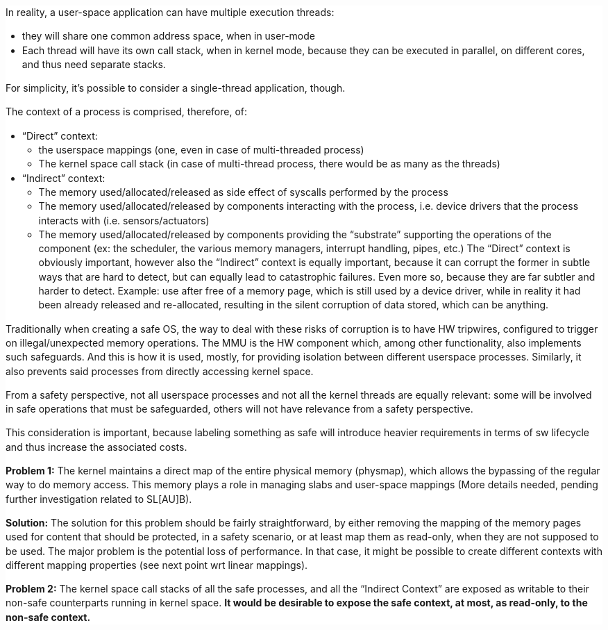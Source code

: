 In reality, a user-space application can have multiple execution threads:

* they will share one common address space, when in user-mode
* Each thread will have its own call stack, when in kernel mode, because they can be executed in parallel, on different cores, and thus need separate stacks.

For simplicity, it’s possible to consider a single-thread application, though.

The context of a process is comprised, therefore, of:
* “Direct” context:
    * the userspace mappings (one, even in case of multi-threaded process)
    * The kernel space call stack (in case of multi-thread process, there would be as many as the threads)
* “Indirect” context:
    * The memory used/allocated/released as side effect of syscalls performed by the process
    * The memory used/allocated/released by components interacting with the process, i.e. device drivers that the process interacts with (i.e. sensors/actuators)
    * The memory used/allocated/released by components providing the “substrate” supporting the operations of the component (ex: the scheduler, the various memory managers, interrupt handling, pipes, etc.)
The “Direct” context is obviously important, however also the “Indirect” context is equally important, because it can corrupt the former in subtle ways that are hard to detect, but can equally lead to catastrophic failures. Even more so, because they are far subtler and harder to detect.
Example: use after free of a memory page, which is still used by a device driver, while in reality it had been already released and re-allocated, resulting in the silent corruption of data stored, which can be anything.

Traditionally when creating a safe OS, the way to deal with these risks of corruption is to have HW tripwires, configured to trigger on illegal/unexpected memory operations. The MMU is the HW component which, among other functionality, also implements such safeguards. And this is how it is used, mostly, for providing isolation between different userspace processes. Similarly, it also prevents said processes from directly accessing kernel space.

From a safety perspective, not all userspace processes and not all the kernel threads are equally relevant: some will be involved in safe operations that must be safeguarded, others will not have relevance from a safety perspective.

This consideration is important, because labeling something as safe will introduce heavier requirements in terms of sw lifecycle and thus increase the associated costs.

**Problem 1:**
The kernel maintains a direct map of the entire physical memory (physmap), which allows the bypassing of the regular way to do memory access. This memory plays a role in managing slabs and user-space mappings (More details needed, pending further investigation related to SL[AU]B).

**Solution:**
The solution for this problem should be fairly straightforward, by either removing the mapping of the memory pages used for content that should be protected, in a safety scenario, or at least map them as read-only, when they are not supposed to be used.
The major problem is the potential loss of performance. In that case, it might be possible to create different contexts with different mapping properties (see next point wrt linear mappings).



**Problem 2:** 
The kernel space call stacks of all the safe processes, and all the “Indirect Context” are exposed as writable to their non-safe counterparts running in kernel space.
**It would be desirable to expose the safe context, at most, as read-only, to the non-safe context.**
